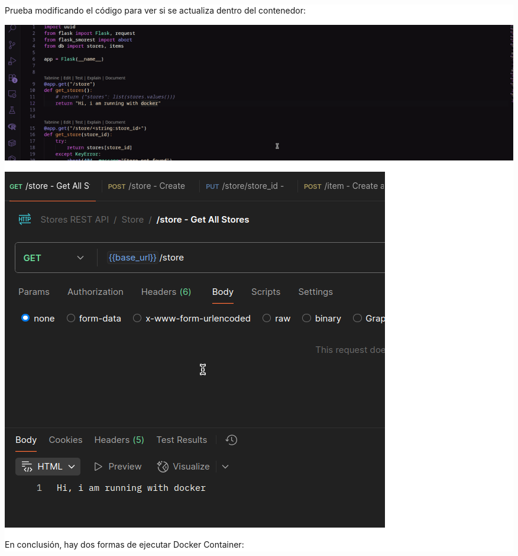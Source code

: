 
Prueba modificando el código para ver si se actualiza dentro del contenedor:

![image](./img/171.png)

![image](./img/172.png)

En conclusión, hay dos formas de ejecutar Docker Container:
